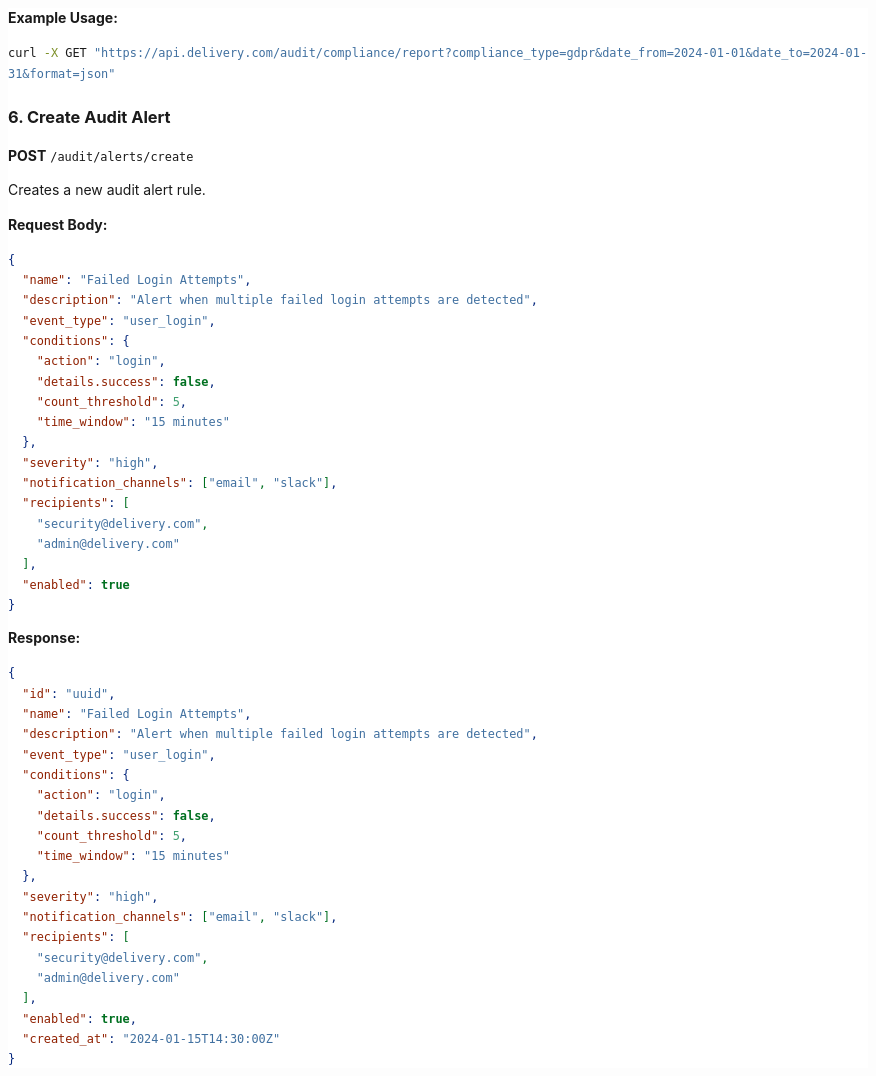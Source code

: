 **Example Usage:**
```bash
curl -X GET "https://api.delivery.com/audit/compliance/report?compliance_type=gdpr&date_from=2024-01-01&date_to=2024-01-31&format=json"
```

### 6. Create Audit Alert
**POST** `/audit/alerts/create`

Creates a new audit alert rule.

**Request Body:**
```json
{
  "name": "Failed Login Attempts",
  "description": "Alert when multiple failed login attempts are detected",
  "event_type": "user_login",
  "conditions": {
    "action": "login",
    "details.success": false,
    "count_threshold": 5,
    "time_window": "15 minutes"
  },
  "severity": "high",
  "notification_channels": ["email", "slack"],
  "recipients": [
    "security@delivery.com",
    "admin@delivery.com"
  ],
  "enabled": true
}
```

**Response:**
```json
{
  "id": "uuid",
  "name": "Failed Login Attempts",
  "description": "Alert when multiple failed login attempts are detected",
  "event_type": "user_login",
  "conditions": {
    "action": "login",
    "details.success": false,
    "count_threshold": 5,
    "time_window": "15 minutes"
  },
  "severity": "high",
  "notification_channels": ["email", "slack"],
  "recipients": [
    "security@delivery.com",
    "admin@delivery.com"
  ],
  "enabled": true,
  "created_at": "2024-01-15T14:30:00Z"
}
```
